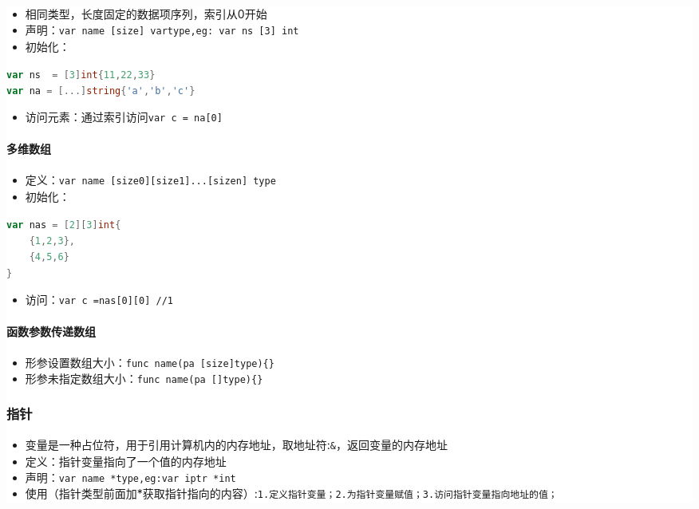 - 相同类型，长度固定的数据项序列，索引从0开始
- 声明：`var name [size] vartype,eg: var ns [3] int`
- 初始化：

```GO
var ns  = [3]int{11,22,33} 
var na = [...]string{'a','b','c'}
```

- 访问元素：通过索引访问`var c = na[0]`

#### 多维数组

- 定义：`var name [size0][size1]...[sizen] type`
- 初始化：

```GO
var nas = [2][3]int{
    {1,2,3},
    {4,5,6}
}
```

- 访问：`var c =nas[0][0] //1`

#### 函数参数传递数组

- 形参设置数组大小：`func name(pa [size]type){}`
- 形参未指定数组大小：`func name(pa []type){}`

### 指针

- 变量是一种占位符，用于引用计算机内的内存地址，取地址符:`&`，返回变量的内存地址
- 定义：指针变量指向了一个值的内存地址
- 声明：`var name *type,eg:var iptr *int`
- 使用（指针类型前面加*获取指针指向的内容）:`1.定义指针变量；2.为指针变量赋值；3.访问指针变量指向地址的值；`
